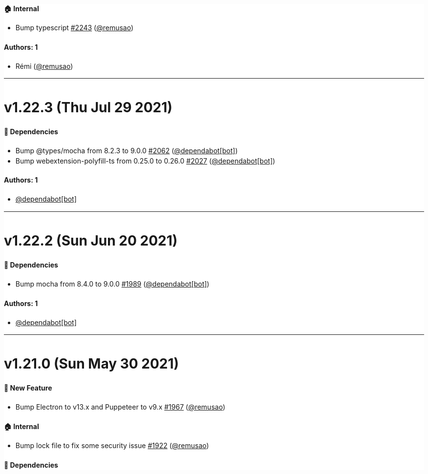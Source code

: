 #### :house: Internal

- Bump typescript [#2243](https://github.com/ghostery/adblocker/pull/2243) ([@remusao](https://github.com/remusao))

#### Authors: 1

- Rémi ([@remusao](https://github.com/remusao))

---

# v1.22.3 (Thu Jul 29 2021)

#### :nut_and_bolt: Dependencies

- Bump @types/mocha from 8.2.3 to 9.0.0 [#2062](https://github.com/ghostery/adblocker/pull/2062) ([@dependabot[bot]](https://github.com/dependabot[bot]))
- Bump webextension-polyfill-ts from 0.25.0 to 0.26.0 [#2027](https://github.com/ghostery/adblocker/pull/2027) ([@dependabot[bot]](https://github.com/dependabot[bot]))

#### Authors: 1

- [@dependabot[bot]](https://github.com/dependabot[bot])

---

# v1.22.2 (Sun Jun 20 2021)

#### :nut_and_bolt: Dependencies

- Bump mocha from 8.4.0 to 9.0.0 [#1989](https://github.com/ghostery/adblocker/pull/1989) ([@dependabot[bot]](https://github.com/dependabot[bot]))

#### Authors: 1

- [@dependabot[bot]](https://github.com/dependabot[bot])

---

# v1.21.0 (Sun May 30 2021)

#### :rocket: New Feature

- Bump Electron to v13.x and Puppeteer to v9.x [#1967](https://github.com/ghostery/adblocker/pull/1967) ([@remusao](https://github.com/remusao))

#### :house: Internal

- Bump lock file to fix some security issue [#1922](https://github.com/ghostery/adblocker/pull/1922) ([@remusao](https://github.com/remusao))

#### :nut_and_bolt: Dependencies
